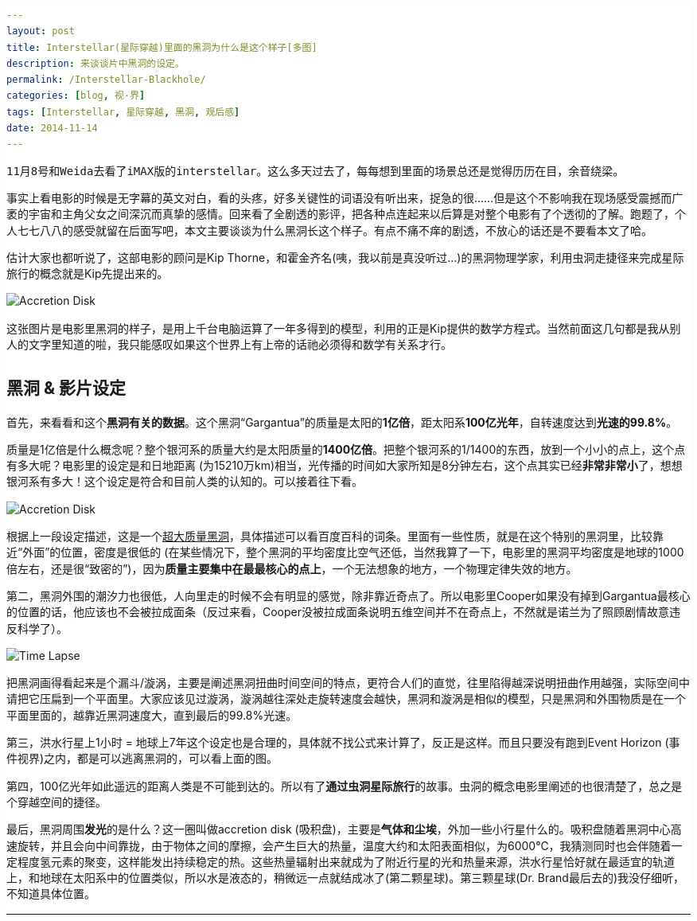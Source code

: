 ```yaml
---
layout: post
title: Interstellar(星际穿越)里面的黑洞为什么是这个样子[多图]
description: 来谈谈片中黑洞的设定。
permalink: /Interstellar-Blackhole/
categories: [blog, 视·界]
tags: [Interstellar, 星际穿越, 黑洞, 观后感]
date: 2014-11-14
---
```


<pre>11月8号和Weida去看了iMAX版的interstellar。这么多天过去了，每每想到里面的场景总还是觉得历历在目，余音绕梁。</pre>

事实上看电影的时候是无字幕的英文对白，看的头疼，好多关键性的词语没有听出来，捉急的很……但是这个不影响我在现场感受震撼而广袤的宇宙和主角父女之间深沉而真挚的感情。回来看了全剧透的影评，把各种点连起来以后算是对整个电影有了个透彻的了解。跑题了，个人七七八八的感受就留在后面写吧，本文主要谈谈为什么黑洞长这个样子。有点不痛不痒的剧透，不放心的话还是不要看本文了哈。



估计大家也都听说了，这部电影的顾问是Kip Thorne，和霍金齐名(咦，我以前是真没听过…)的黑洞物理学家，利用虫洞走捷径来完成星际旅行的概念就是Kip先提出来的。

![Accretion Disk](http://lanternd.qiniudn.com/Pic4Post/Interstellar-blackhole/accretion_disk1.png)

这张图片是电影里黑洞的样子，是用上千台电脑运算了一年多得到的模型，利用的正是Kip提供的数学方程式。当然前面这几句都是我从别人的文字里知道的啦，我只能感叹如果这个世界上有上帝的话祂必须得和数学有关系才行。

## 黑洞 & 影片设定

首先，来看看和这个**黑洞有关的数据**。这个黑洞“Gargantua”的质量是太阳的**1亿倍**，距太阳系**100亿光年**，自转速度达到**光速的99.8%**。

质量是1亿倍是什么概念呢？整个银河系的质量大约是太阳质量的**1400亿倍**。把整个银河系的1/1400的东西，放到一个小小的点上，这个点有多大呢？电影里的设定是和日地距离 (为15210万km)相当，光传播的时间如大家所知是8分钟左右，这个点其实已经**非常非常小**了，想想银河系有多大！这个设定是符合和目前人类的认知的。可以接着往下看。

![Accretion Disk](http://lanternd.qiniudn.com/Pic4Post/Interstellar-blackhole/gargantua_info.jpg)

根据上一段设定描述，这是一个[超大质量黑洞](http://baike.baidu.com/view/1651909.htm)，具体描述可以看百度百科的词条。里面有一些性质，就是在这个特别的黑洞里，比较靠近“外面”的位置，密度是很低的 (在某些情况下，整个黑洞的平均密度比空气还低，当然我算了一下，电影里的黑洞平均密度是地球的1000倍左右，还是很“致密的”)，因为**质量主要集中在最最核心的点上**，一个无法想象的地方，一个物理定律失效的地方。

第二，黑洞外围的潮汐力也很低，人向里走的时候不会有明显的感觉，除非靠近奇点了。所以电影里Cooper如果没有掉到Gargantua最核心的位置的话，他应该也不会被拉成面条（反过来看，Cooper没被拉成面条说明五维空间并不在奇点上，不然就是诺兰为了照顾剧情故意违反科学了）。

![Time Lapse](http://lanternd.qiniudn.com/Pic4Post/Interstellar-blackhole/time-lapse.jpg)

把黑洞画得看起来是个漏斗/漩涡，主要是阐述黑洞扭曲时间空间的特点，更符合人们的直觉，往里陷得越深说明扭曲作用越强，实际空间中请把它压扁到一个平面里。大家应该见过漩涡，漩涡越往深处走旋转速度会越快，黑洞和漩涡是相似的模型，只是黑洞和外围物质是在一个平面里面的，越靠近黑洞速度大，直到最后的99.8%光速。

第三，洪水行星上1小时 = 地球上7年这个设定也是合理的，具体就不找公式来计算了，反正是这样。而且只要没有跑到Event Horizon (事件视界)之内，都是可以逃离黑洞的，可以看上面的图。 

第四，100亿光年如此遥远的距离人类是不可能到达的。所以有了**通过虫洞星际旅行**的故事。虫洞的概念电影里阐述的也很清楚了，总之是个穿越空间的捷径。 

最后，黑洞周围**发光**的是什么？这一圈叫做accretion disk (吸积盘)，主要是**气体和尘埃**，外加一些小行星什么的。吸积盘随着黑洞中心高速旋转，并且会向中间靠拢，由于物体之间的摩擦，会产生巨大的热量，温度大约和太阳表面相似，为6000℃，我猜测同时也会伴随着一定程度氢元素的聚变，这样能发出持续稳定的热。这些热量辐射出来就成为了附近行星的光和热量来源，洪水行星恰好就在最适宜的轨道上，和地球在太阳系中的位置类似，所以水是液态的，稍微远一点就结成冰了(第二颗星球)。第三颗星球(Dr. Brand最后去的)我没仔细听，不知道具体位置。

-------
